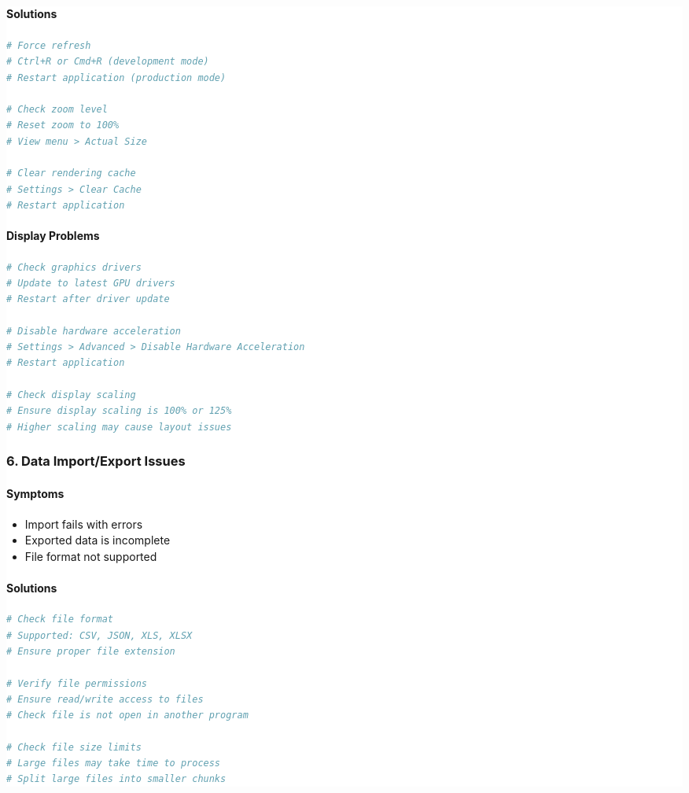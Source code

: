 #### **Solutions**
```bash
# Force refresh
# Ctrl+R or Cmd+R (development mode)
# Restart application (production mode)

# Check zoom level
# Reset zoom to 100%
# View menu > Actual Size

# Clear rendering cache
# Settings > Clear Cache
# Restart application
```

#### **Display Problems**
```bash
# Check graphics drivers
# Update to latest GPU drivers
# Restart after driver update

# Disable hardware acceleration
# Settings > Advanced > Disable Hardware Acceleration
# Restart application

# Check display scaling
# Ensure display scaling is 100% or 125%
# Higher scaling may cause layout issues
```

### 6. Data Import/Export Issues

#### **Symptoms**
- Import fails with errors
- Exported data is incomplete
- File format not supported

#### **Solutions**
```bash
# Check file format
# Supported: CSV, JSON, XLS, XLSX
# Ensure proper file extension

# Verify file permissions
# Ensure read/write access to files
# Check file is not open in another program

# Check file size limits
# Large files may take time to process
# Split large files into smaller chunks
```
